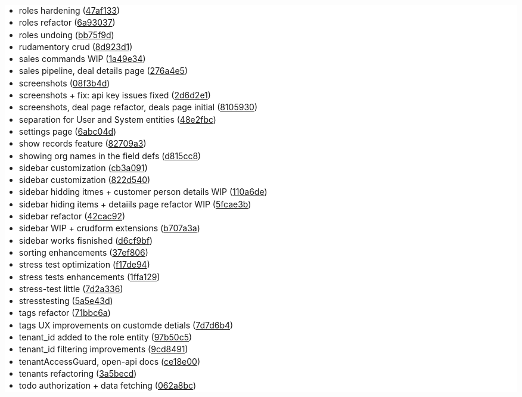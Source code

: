 * roles hardening ([47af133](https://github.com/MStaniaszek1998/open-mercato/commit/47af1332740f560cc857a744c73c618833d52f52))
* roles refactor ([6a93037](https://github.com/MStaniaszek1998/open-mercato/commit/6a93037c3192ff27aa3643deb772447c692719d5))
* roles undoing ([bb75f9d](https://github.com/MStaniaszek1998/open-mercato/commit/bb75f9d794bb15ad8ef3b4a7a01fc3efbd7d31a0))
* rudamentory crud ([8d923d1](https://github.com/MStaniaszek1998/open-mercato/commit/8d923d12540b127d848b6df39c245bf6db1d8caf))
* sales commands WIP ([1a49e34](https://github.com/MStaniaszek1998/open-mercato/commit/1a49e34aa360bcef47d086ccb6f87cde2a7d0dbf))
* sales pipeline, deal details page ([276a4e5](https://github.com/MStaniaszek1998/open-mercato/commit/276a4e58d5095c1b06e05a74b3955b4d3bd6e89b))
* screenshots ([08f3b4d](https://github.com/MStaniaszek1998/open-mercato/commit/08f3b4d8a3311b246d950581bb3247d737f29707))
* screenshots + fix: api key issues fixed ([2d6d2e1](https://github.com/MStaniaszek1998/open-mercato/commit/2d6d2e1e0f976c35c3cb30caef940e3c61d95d57))
* screenshots, deal page refactor, deals page initial ([8105930](https://github.com/MStaniaszek1998/open-mercato/commit/81059300ea89507879e71b1b9ba8105ccf0ba3ca))
* separation for User and System entities ([48e2fbc](https://github.com/MStaniaszek1998/open-mercato/commit/48e2fbccdef9c5b2139dd3ae53f55e0d6d238c79))
* settings page ([6abc04d](https://github.com/MStaniaszek1998/open-mercato/commit/6abc04d77e7d2ffb5f1a43fd08bc57e70d9963e6))
* show records feature ([82709a3](https://github.com/MStaniaszek1998/open-mercato/commit/82709a3ece61bc2926d7235842a42cbd23282abb))
* showing org names in the field defs ([d815cc8](https://github.com/MStaniaszek1998/open-mercato/commit/d815cc870f823e7fd872437528621f8207369a2a))
* sidebar customization ([cb3a091](https://github.com/MStaniaszek1998/open-mercato/commit/cb3a091c52029e79d6e84991cb8a1d7bd514636e))
* sidebar customization ([822d540](https://github.com/MStaniaszek1998/open-mercato/commit/822d540893b5fbcde36debcb6d85fdcf21477819))
* sidebar hidding itmes + customer person details WIP ([110a6de](https://github.com/MStaniaszek1998/open-mercato/commit/110a6deaf09bdb09a676d63413ed1751ebb4a8b9))
* sidebar hiding items + detaiils page refactor WIP ([5fcae3b](https://github.com/MStaniaszek1998/open-mercato/commit/5fcae3b76fe8fc90e00b5bcf660fd820217b0d96))
* sidebar refactor ([42cac92](https://github.com/MStaniaszek1998/open-mercato/commit/42cac923e3e4d5b5ef95520ce33043616a63ebe5))
* sidebar WIP + crudform extensions ([b707a3a](https://github.com/MStaniaszek1998/open-mercato/commit/b707a3a8fc5af05c6b40a0a4dbbe5cb5b8ba6006))
* sidebar works fisnished ([d6cf9bf](https://github.com/MStaniaszek1998/open-mercato/commit/d6cf9bfcee72baec7364d435113df06e8ae268e4))
* sorting enhancements ([37ef806](https://github.com/MStaniaszek1998/open-mercato/commit/37ef80694540cdea7d6f732892490b3d52cec130))
* stress test optimization ([f17de94](https://github.com/MStaniaszek1998/open-mercato/commit/f17de94a51210748316aa317ab67588c74d87e98))
* stress tests enhancements ([1ffa129](https://github.com/MStaniaszek1998/open-mercato/commit/1ffa129455242f7aa23637729297e40ec86052db))
* stress-test little ([7d2a336](https://github.com/MStaniaszek1998/open-mercato/commit/7d2a3365c01d6eb2cf4e601c72dae5a0c45a5eb4))
* stresstesting ([5a5e43d](https://github.com/MStaniaszek1998/open-mercato/commit/5a5e43d7167b7a21d1a21aedbec62d99d4923560))
* tags refactor ([71bbc6a](https://github.com/MStaniaszek1998/open-mercato/commit/71bbc6abc0fce5711fc2bb4dcbea39628f95ca73))
* tags UX improvements on customde detials ([7d7d6b4](https://github.com/MStaniaszek1998/open-mercato/commit/7d7d6b42eb9d5b98cb4c4edd83408bf4ecf6bbc9))
* tenant_id added to the role entity ([97b50c5](https://github.com/MStaniaszek1998/open-mercato/commit/97b50c5611ad3c44493a6ca582041374024f19f0))
* tenant_id filtering improvements ([9cd8491](https://github.com/MStaniaszek1998/open-mercato/commit/9cd84911ea8e9fb1e8cade72b9cbebe413a751ec))
* tenantAccessGuard, open-api docs ([ce18e00](https://github.com/MStaniaszek1998/open-mercato/commit/ce18e00a2b7006f8b6e81cfd8d4f1a157479d8ec))
* tenants refactoring ([3a5becd](https://github.com/MStaniaszek1998/open-mercato/commit/3a5becdca5d6b828ae38aa7d636f7b9f58b28f0d))
* todo authorization + data fetching ([062a8bc](https://github.com/MStaniaszek1998/open-mercato/commit/062a8bcb9e4dc4e01a7cdadcecaf8b4082772cf0))
